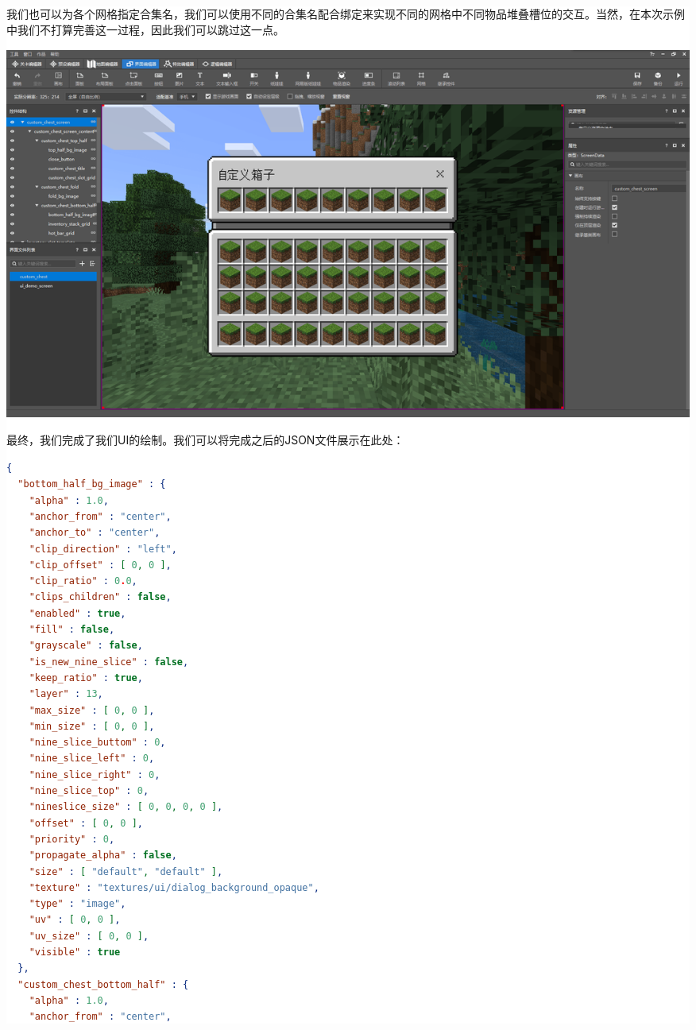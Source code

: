 我们也可以为各个网格指定合集名，我们可以使用不同的合集名配合绑定来实现不同的网格中不同物品堆叠槽位的交互。当然，在本次示例中我们不打算完善这一过程，因此我们可以跳过这一点。

![](./images/14.2_chest_screen_complete.png)

最终，我们完成了我们UI的绘制。我们可以将完成之后的JSON文件展示在此处：

```json
{
  "bottom_half_bg_image" : {
    "alpha" : 1.0,
    "anchor_from" : "center",
    "anchor_to" : "center",
    "clip_direction" : "left",
    "clip_offset" : [ 0, 0 ],
    "clip_ratio" : 0.0,
    "clips_children" : false,
    "enabled" : true,
    "fill" : false,
    "grayscale" : false,
    "is_new_nine_slice" : false,
    "keep_ratio" : true,
    "layer" : 13,
    "max_size" : [ 0, 0 ],
    "min_size" : [ 0, 0 ],
    "nine_slice_buttom" : 0,
    "nine_slice_left" : 0,
    "nine_slice_right" : 0,
    "nine_slice_top" : 0,
    "nineslice_size" : [ 0, 0, 0, 0 ],
    "offset" : [ 0, 0 ],
    "priority" : 0,
    "propagate_alpha" : false,
    "size" : [ "default", "default" ],
    "texture" : "textures/ui/dialog_background_opaque",
    "type" : "image",
    "uv" : [ 0, 0 ],
    "uv_size" : [ 0, 0 ],
    "visible" : true
  },
  "custom_chest_bottom_half" : {
    "alpha" : 1.0,
    "anchor_from" : "center",
```